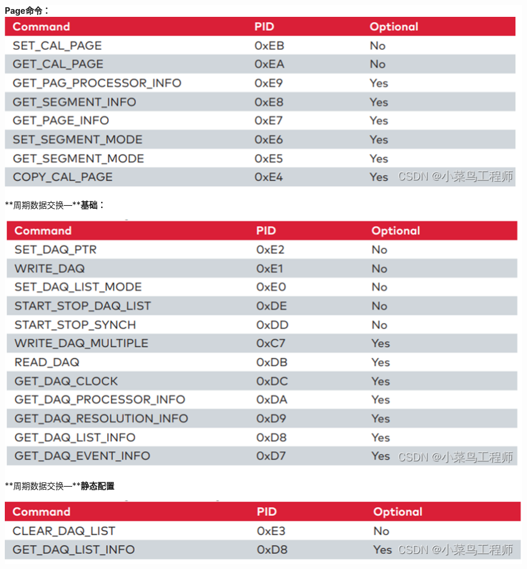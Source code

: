

**Page命令：**![img](xcp%E6%A0%87%E5%AE%9A%EF%BC%88%E4%BD%BF%E7%94%A8%E3%80%81%E5%86%85%E5%AD%98%E9%87%8D%E5%AE%9A%E5%90%91%E3%80%81lsl%E4%BF%AE%E6%94%B9%E7%AD%89%EF%BC%89.assets/fea833c990d84d208086acc49cb7f009.png)

 



**周期数据交换—****基础：**

 

![img](xcp%E6%A0%87%E5%AE%9A%EF%BC%88%E4%BD%BF%E7%94%A8%E3%80%81%E5%86%85%E5%AD%98%E9%87%8D%E5%AE%9A%E5%90%91%E3%80%81lsl%E4%BF%AE%E6%94%B9%E7%AD%89%EF%BC%89.assets/dbeaa73851bc4e1d858d8aea517ef567.png)

 



**周期数据交换—****静态配置**

![img](xcp%E6%A0%87%E5%AE%9A%EF%BC%88%E4%BD%BF%E7%94%A8%E3%80%81%E5%86%85%E5%AD%98%E9%87%8D%E5%AE%9A%E5%90%91%E3%80%81lsl%E4%BF%AE%E6%94%B9%E7%AD%89%EF%BC%89.assets/88666122375f41afbec4222f20ab95db.png)
